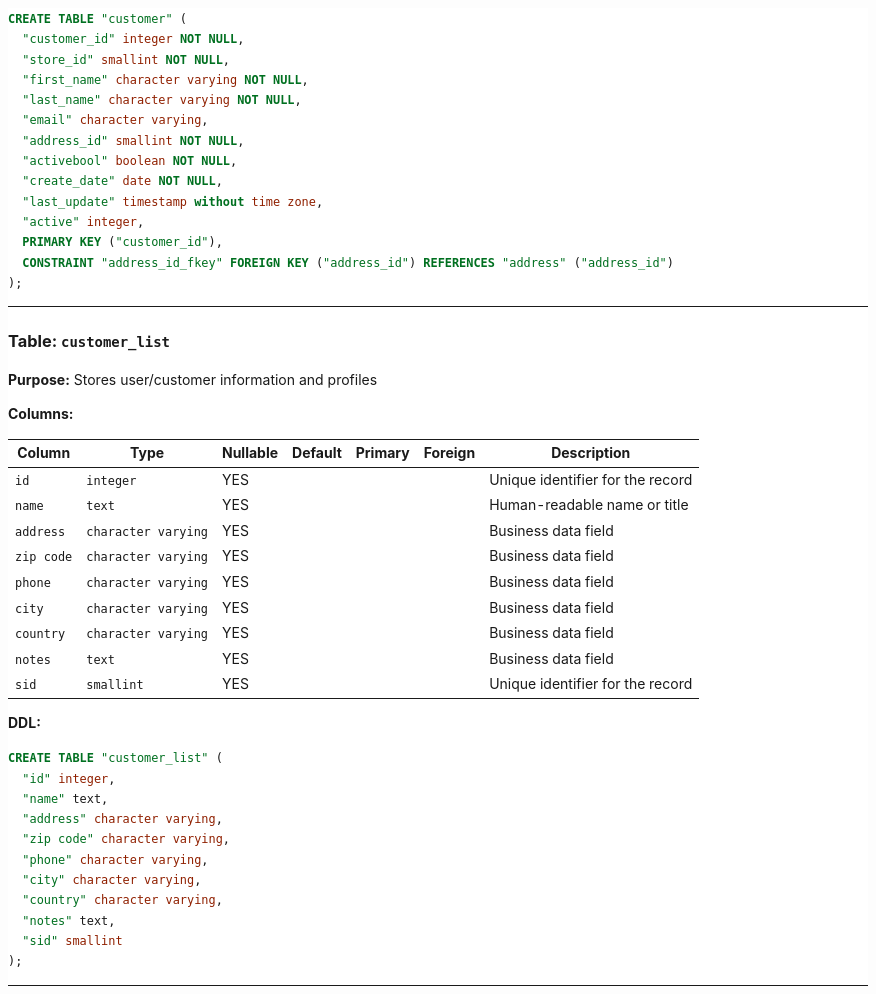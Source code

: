 ```sql
CREATE TABLE "customer" (
  "customer_id" integer NOT NULL,
  "store_id" smallint NOT NULL,
  "first_name" character varying NOT NULL,
  "last_name" character varying NOT NULL,
  "email" character varying,
  "address_id" smallint NOT NULL,
  "activebool" boolean NOT NULL,
  "create_date" date NOT NULL,
  "last_update" timestamp without time zone,
  "active" integer,
  PRIMARY KEY ("customer_id"),
  CONSTRAINT "address_id_fkey" FOREIGN KEY ("address_id") REFERENCES "address" ("address_id")
);
```

---

### Table: `customer_list`

**Purpose:** Stores user/customer information and profiles

**Columns:**

| Column | Type | Nullable | Default | Primary | Foreign | Description |
|--------|------|----------|---------|---------|---------|-------------|
| `id` | `integer` | YES |  |  |  | Unique identifier for the record |
| `name` | `text` | YES |  |  |  | Human-readable name or title |
| `address` | `character varying` | YES |  |  |  | Business data field |
| `zip code` | `character varying` | YES |  |  |  | Business data field |
| `phone` | `character varying` | YES |  |  |  | Business data field |
| `city` | `character varying` | YES |  |  |  | Business data field |
| `country` | `character varying` | YES |  |  |  | Business data field |
| `notes` | `text` | YES |  |  |  | Business data field |
| `sid` | `smallint` | YES |  |  |  | Unique identifier for the record |

**DDL:**

```sql
CREATE TABLE "customer_list" (
  "id" integer,
  "name" text,
  "address" character varying,
  "zip code" character varying,
  "phone" character varying,
  "city" character varying,
  "country" character varying,
  "notes" text,
  "sid" smallint
);
```

---
